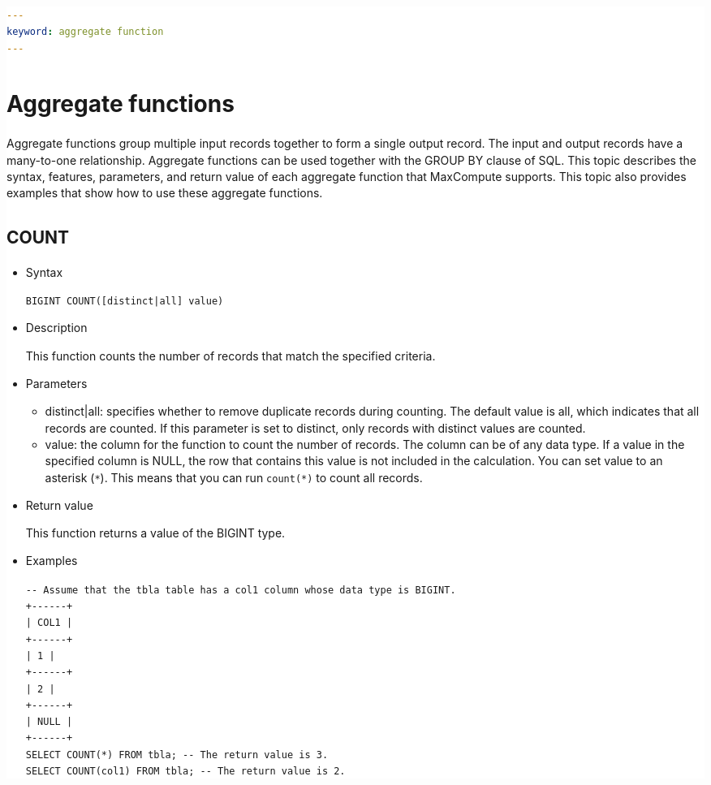 ```yaml
---
keyword: aggregate function
---
```


# Aggregate functions

Aggregate functions group multiple input records together to form a single output record. The input and output records have a many-to-one relationship. Aggregate functions can be used together with the GROUP BY clause of SQL. This topic describes the syntax, features, parameters, and return value of each aggregate function that MaxCompute supports. This topic also provides examples that show how to use these aggregate functions.

## COUNT

-   Syntax

    ```
    BIGINT COUNT([distinct|all] value)
    ```

-   Description

    This function counts the number of records that match the specified criteria.

-   Parameters
    -   distinct\|all: specifies whether to remove duplicate records during counting. The default value is all, which indicates that all records are counted. If this parameter is set to distinct, only records with distinct values are counted.
    -   value: the column for the function to count the number of records. The column can be of any data type. If a value in the specified column is NULL, the row that contains this value is not included in the calculation. You can set value to an asterisk \(`*`\). This means that you can run `count(*)` to count all records.
-   Return value

    This function returns a value of the BIGINT type.

-   Examples

    ```
    -- Assume that the tbla table has a col1 column whose data type is BIGINT.
    +------+
    | COL1 |
    +------+
    | 1 |
    +------+
    | 2 |
    +------+
    | NULL |
    +------+
    SELECT COUNT(*) FROM tbla; -- The return value is 3.
    SELECT COUNT(col1) FROM tbla; -- The return value is 2.
    ```
